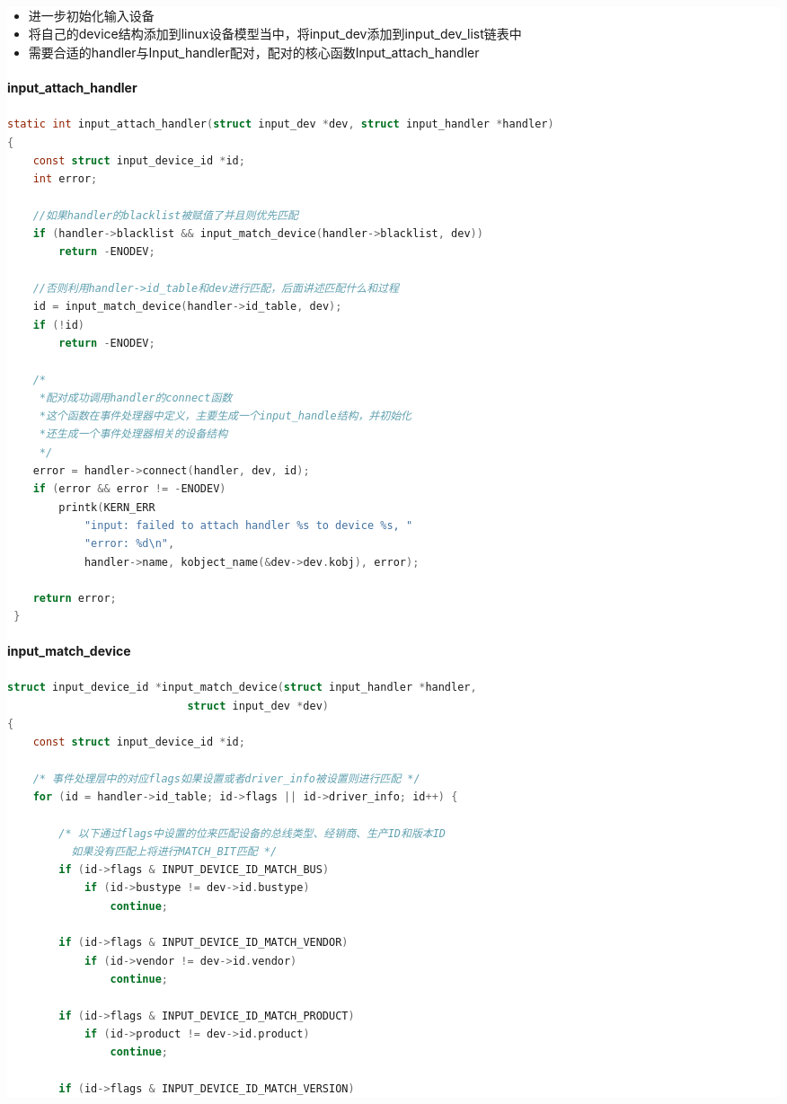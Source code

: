 - 进一步初始化输入设备
- 将自己的device结构添加到linux设备模型当中，将input_dev添加到input_dev_list链表中
- 需要合适的handler与Input_handler配对，配对的核心函数Input_attach_handler



#### input_attach_handler

```c
static int input_attach_handler(struct input_dev *dev, struct input_handler *handler)  
{  
    const struct input_device_id *id;  
    int error;  
  
    //如果handler的blacklist被赋值了并且则优先匹配
    if (handler->blacklist && input_match_device(handler->blacklist, dev))  
        return -ENODEV;  
    
    //否则利用handler->id_table和dev进行匹配，后面讲述匹配什么和过程
    id = input_match_device(handler->id_table, dev);  
    if (!id)  
        return -ENODEV;  
    
    /*
     *配对成功调用handler的connect函数
     *这个函数在事件处理器中定义，主要生成一个input_handle结构，并初始化
     *还生成一个事件处理器相关的设备结构
     */
    error = handler->connect(handler, dev, id);
    if (error && error != -ENODEV)  
        printk(KERN_ERR  
            "input: failed to attach handler %s to device %s, "  
            "error: %d\n",  
            handler->name, kobject_name(&dev->dev.kobj), error);
    
    return error;  
 }
```



#### input_match_device

```c
struct input_device_id *input_match_device(struct input_handler *handler,
							struct input_dev *dev)
{
	const struct input_device_id *id;

    /* 事件处理层中的对应flags如果设置或者driver_info被设置则进行匹配 */  
	for (id = handler->id_table; id->flags || id->driver_info; id++) {

        /* 以下通过flags中设置的位来匹配设备的总线类型、经销商、生产ID和版本ID 
          如果没有匹配上将进行MATCH_BIT匹配 */
		if (id->flags & INPUT_DEVICE_ID_MATCH_BUS)
			if (id->bustype != dev->id.bustype)
				continue;

		if (id->flags & INPUT_DEVICE_ID_MATCH_VENDOR)
			if (id->vendor != dev->id.vendor)
				continue;

		if (id->flags & INPUT_DEVICE_ID_MATCH_PRODUCT)
			if (id->product != dev->id.product)
				continue;

		if (id->flags & INPUT_DEVICE_ID_MATCH_VERSION)
```